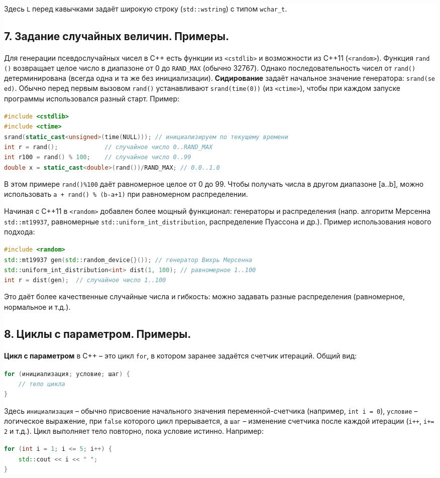 Здесь `L` перед кавычками задаёт широкую строку (`std::wstring`) с типом `wchar_t`.

## 7. Задание случайных величин. Примеры.

Для генерации псевдослучайных чисел в C++ есть функции из `<cstdlib>` и возможности из C++11 (`<random>`). Функция `rand()` возвращает целое число в диапазоне от 0 до `RAND_MAX` (обычно 32767). Однако последовательность чисел от `rand()` детерминирована (всегда одна и та же без инициализации). **Сидирование** задаёт начальное значение генератора: `srand(seed)`. Обычно перед первым вызовом `rand()` устанавливают `srand(time(0))` (из `<ctime>`), чтобы при каждом запуске программы использовался разный старт. Пример:

```cpp
#include <cstdlib> 
#include <ctime> 
srand(static_cast<unsigned>(time(NULL))); // инициализируем по текущему времени
int r = rand();             // случайное число 0..RAND_MAX
int r100 = rand() % 100;    // случайное число 0..99
double x = static_cast<double>(rand())/RAND_MAX; // 0.0..1.0
```

В этом примере `rand()%100` даёт равномерное целое от 0 до 99. Чтобы получать числа в другом диапазоне \[a..b], можно использовать `a + rand() % (b-a+1)` при равномерном распределении.

Начиная с C++11 в `<random>` добавлен более мощный функционал: генераторы и распределения (напр. алгоритм Мерсенна `std::mt19937`, равномерные `std::uniform_int_distribution`, распределение Пуассона и др.). Пример использования нового подхода:

```cpp
#include <random>
std::mt19937 gen(std::random_device{}()); // генератор Вихрь Мерсенна
std::uniform_int_distribution<int> dist(1, 100); // равномерное 1..100
int r = dist(gen);  // случайное число 1..100
```

Это даёт более качественные случайные числа и гибкость: можно задавать разные распределения (равномерное, нормальное и т.д.).

## 8. Циклы с параметром. Примеры.

**Цикл с параметром** в C++ – это цикл `for`, в котором заранее задаётся счетчик итераций. Общий вид:

```cpp
for (инициализация; условие; шаг) {
    // тело цикла
}
```

Здесь `инициализация` – обычно присвоение начального значения переменной-счетчика (например, `int i = 0`), `условие` – логическое выражение, при `false` которого цикл прерывается, а `шаг` – изменение счетчика после каждой итерации (`i++`, `i+=2` и т.д.). Цикл выполняет тело повторно, пока условие истинно. Например:

```cpp
for (int i = 1; i <= 5; i++) {
    std::cout << i << " ";
}
```
